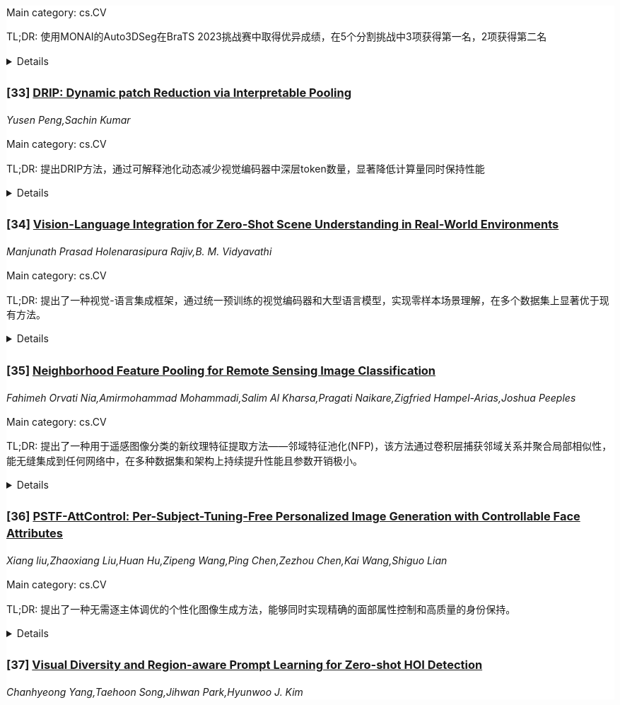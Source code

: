 Main category: cs.CV

TL;DR: 使用MONAI的Auto3DSeg在BraTS 2023挑战赛中取得优异成绩，在5个分割挑战中3项获得第一名，2项获得第二名


<details><summary>Details</summary></details>


### [33] [DRIP: Dynamic patch Reduction via Interpretable Pooling](https://arxiv.org/abs/2510.25067)
*Yusen Peng,Sachin Kumar*

Main category: cs.CV

TL;DR: 提出DRIP方法，通过可解释池化动态减少视觉编码器中深层token数量，显著降低计算量同时保持性能


<details><summary>Details</summary></details>


### [34] [Vision-Language Integration for Zero-Shot Scene Understanding in Real-World Environments](https://arxiv.org/abs/2510.25070)
*Manjunath Prasad Holenarasipura Rajiv,B. M. Vidyavathi*

Main category: cs.CV

TL;DR: 提出了一种视觉-语言集成框架，通过统一预训练的视觉编码器和大型语言模型，实现零样本场景理解，在多个数据集上显著优于现有方法。


<details><summary>Details</summary></details>


### [35] [Neighborhood Feature Pooling for Remote Sensing Image Classification](https://arxiv.org/abs/2510.25077)
*Fahimeh Orvati Nia,Amirmohammad Mohammadi,Salim Al Kharsa,Pragati Naikare,Zigfried Hampel-Arias,Joshua Peeples*

Main category: cs.CV

TL;DR: 提出了一种用于遥感图像分类的新纹理特征提取方法——邻域特征池化(NFP)，该方法通过卷积层捕获邻域关系并聚合局部相似性，能无缝集成到任何网络中，在多种数据集和架构上持续提升性能且参数开销极小。


<details><summary>Details</summary></details>


### [36] [PSTF-AttControl: Per-Subject-Tuning-Free Personalized Image Generation with Controllable Face Attributes](https://arxiv.org/abs/2510.25084)
*Xiang liu,Zhaoxiang Liu,Huan Hu,Zipeng Wang,Ping Chen,Zezhou Chen,Kai Wang,Shiguo Lian*

Main category: cs.CV

TL;DR: 提出了一种无需逐主体调优的个性化图像生成方法，能够同时实现精确的面部属性控制和高质量的身份保持。


<details><summary>Details</summary></details>


### [37] [Visual Diversity and Region-aware Prompt Learning for Zero-shot HOI Detection](https://arxiv.org/abs/2510.25094)
*Chanhyeong Yang,Taehoon Song,Jihwan Park,Hyunwoo J. Kim*
